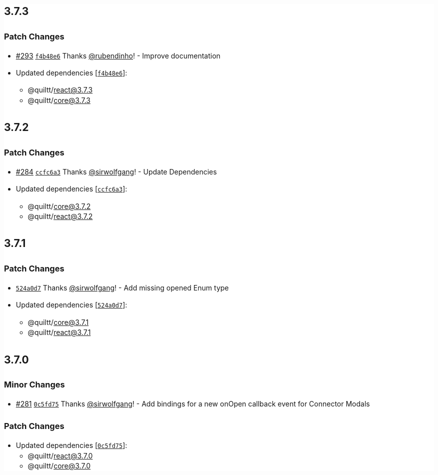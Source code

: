 ## 3.7.3

### Patch Changes

- [#293](https://github.com/quiltt/quiltt-js/pull/293) [`f4b48e6`](https://github.com/quiltt/quiltt-js/commit/f4b48e6db199cae4e880202c28974b481890b7c6) Thanks [@rubendinho](https://github.com/rubendinho)! - Improve documentation

- Updated dependencies [[`f4b48e6`](https://github.com/quiltt/quiltt-js/commit/f4b48e6db199cae4e880202c28974b481890b7c6)]:
  - @quiltt/react@3.7.3
  - @quiltt/core@3.7.3

## 3.7.2

### Patch Changes

- [#284](https://github.com/quiltt/quiltt-js/pull/284) [`ccfc6a3`](https://github.com/quiltt/quiltt-js/commit/ccfc6a36ad465e73723d2286b37a377256c31b11) Thanks [@sirwolfgang](https://github.com/sirwolfgang)! - Update Dependencies

- Updated dependencies [[`ccfc6a3`](https://github.com/quiltt/quiltt-js/commit/ccfc6a36ad465e73723d2286b37a377256c31b11)]:
  - @quiltt/core@3.7.2
  - @quiltt/react@3.7.2

## 3.7.1

### Patch Changes

- [`524a0d7`](https://github.com/quiltt/quiltt-js/commit/524a0d7f83c92648522c7712b82619fcd72e56c8) Thanks [@sirwolfgang](https://github.com/sirwolfgang)! - Add missing opened Enum type

- Updated dependencies [[`524a0d7`](https://github.com/quiltt/quiltt-js/commit/524a0d7f83c92648522c7712b82619fcd72e56c8)]:
  - @quiltt/core@3.7.1
  - @quiltt/react@3.7.1

## 3.7.0

### Minor Changes

- [#281](https://github.com/quiltt/quiltt-js/pull/281) [`0c5fd75`](https://github.com/quiltt/quiltt-js/commit/0c5fd757fa1f688f205431c21c98bb54ea6ea72a) Thanks [@sirwolfgang](https://github.com/sirwolfgang)! - Add bindings for a new onOpen callback event for Connector Modals

### Patch Changes

- Updated dependencies [[`0c5fd75`](https://github.com/quiltt/quiltt-js/commit/0c5fd757fa1f688f205431c21c98bb54ea6ea72a)]:
  - @quiltt/react@3.7.0
  - @quiltt/core@3.7.0
